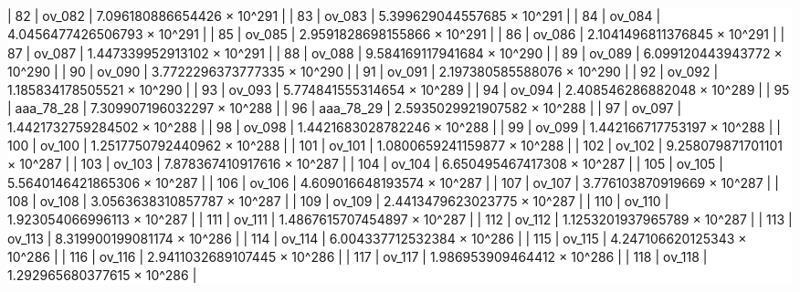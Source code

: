 | 82 | ov_082 | 7.096180886654426 × 10^291 |
| 83 | ov_083 | 5.399629044557685 × 10^291 |
| 84 | ov_084 | 4.0456477426506793 × 10^291 |
| 85 | ov_085 | 2.9591828698155866 × 10^291 |
| 86 | ov_086 | 2.1041496811376845 × 10^291 |
| 87 | ov_087 | 1.447339952913102 × 10^291 |
| 88 | ov_088 | 9.584169117941684 × 10^290 |
| 89 | ov_089 | 6.099120443943772 × 10^290 |
| 90 | ov_090 | 3.7722296373777335 × 10^290 |
| 91 | ov_091 | 2.197380585588076 × 10^290 |
| 92 | ov_092 | 1.185834178505521 × 10^290 |
| 93 | ov_093 | 5.774841555314654 × 10^289 |
| 94 | ov_094 | 2.408546286882048 × 10^289 |
| 95 | aaa_78_28 | 7.309907196032297 × 10^288 |
| 96 | aaa_78_29 | 2.5935029921907582 × 10^288 |
| 97 | ov_097 | 1.4421732759284502 × 10^288 |
| 98 | ov_098 | 1.4421683028782246 × 10^288 |
| 99 | ov_099 | 1.442166717753197 × 10^288 |
| 100 | ov_100 | 1.2517750792440962 × 10^288 |
| 101 | ov_101 | 1.0800659241159877 × 10^288 |
| 102 | ov_102 | 9.258079871701101 × 10^287 |
| 103 | ov_103 | 7.878367410917616 × 10^287 |
| 104 | ov_104 | 6.650495467417308 × 10^287 |
| 105 | ov_105 | 5.5640146421865306 × 10^287 |
| 106 | ov_106 | 4.609016648193574 × 10^287 |
| 107 | ov_107 | 3.776103870919669 × 10^287 |
| 108 | ov_108 | 3.0563638310857787 × 10^287 |
| 109 | ov_109 | 2.4413479623023775 × 10^287 |
| 110 | ov_110 | 1.923054066996113 × 10^287 |
| 111 | ov_111 | 1.4867615707454897 × 10^287 |
| 112 | ov_112 | 1.1253201937965789 × 10^287 |
| 113 | ov_113 | 8.319900199081174 × 10^286 |
| 114 | ov_114 | 6.004337712532384 × 10^286 |
| 115 | ov_115 | 4.247106620125343 × 10^286 |
| 116 | ov_116 | 2.9411032689107445 × 10^286 |
| 117 | ov_117 | 1.986953909464412 × 10^286 |
| 118 | ov_118 | 1.292965680377615 × 10^286 |